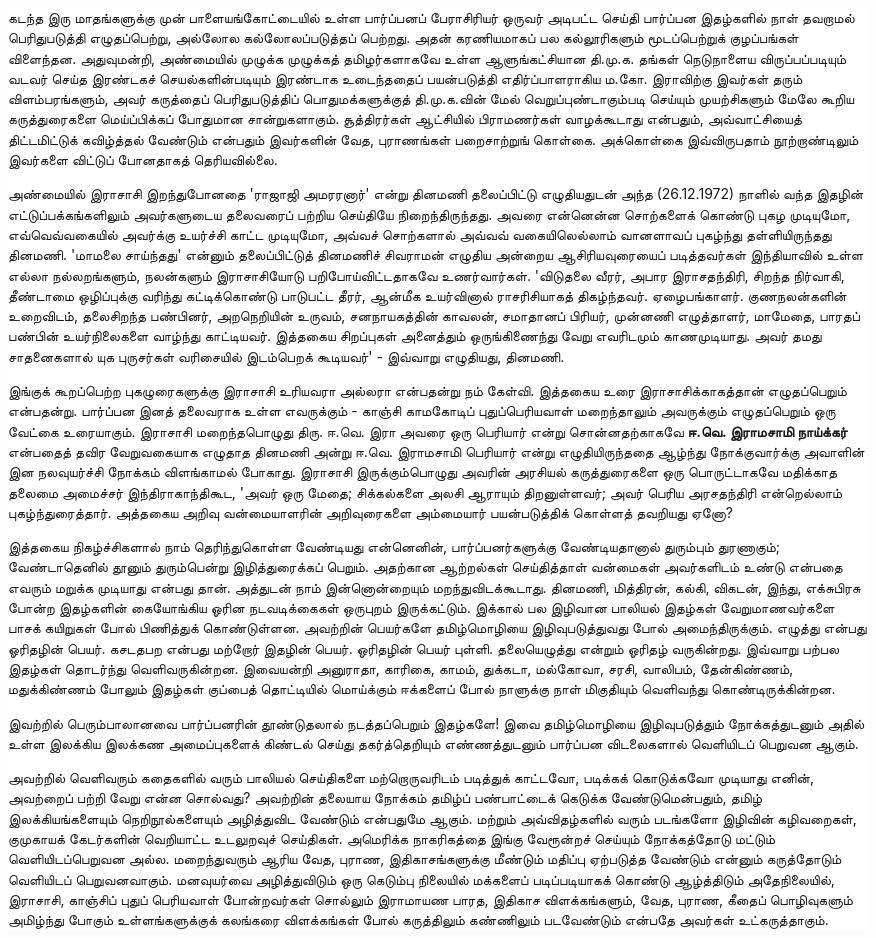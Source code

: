கடந்த இரு மாதங்களுக்கு முன் பாளையங்கோட்டையில் உள்ள பார்ப்பனப் பேராசிரியர் ஒருவர் அடிபட்ட செய்தி பார்ப்பன இதழ்களில் நாள் தவறாமல் பெரிதுபடுத்தி எழுதப்பெற்று, அல்லோல கல்லோலப்படுத்தப் பெற்றது. அதன் கரணியமாகப் பல கல்லூரிகளும் மூடப்பெற்றுக் குழப்பங்கள் விளைந்தன. அதுவுமன்றி, அண்மையில் முழுக்க முழுக்கத் தமிழர்களாகவே உள்ள ஆளுங்கட்சியான தி.மு.க. தங்கள் நெடுநாளைய விருப்பப்படியும் வடவர் செய்த இரண்டகச் செயல்களின்படியும் இரண்டாக உடைந்ததைப் பயன்படுத்தி எதிர்ப்பாளராகிய ம.கோ. இராவிற்கு இவர்கள் தரும் விளம்பரங்களும், அவர் கருத்தைப் பெரிதுபடுத்திப் பொதுமக்களுக்குத் தி.மு.க.வின் மேல் வெறுப்புண்டாகும்படி செய்யும் முயற்சிகளும் மேலே கூறிய கருத்துரைகளை மெய்ப்பிக்கப் போதுமான சான்றுகளாகும். சூத்திரர்கள் ஆட்சியில் பிராமணர்கள் வாழக்கூடாது என்பதும், அவ்வாட்சியைத் திட்டமிட்டுக் கவிழ்த்தல் வேண்டும் என்பதும் இவர்களின் வேத, புராணங்கள் பறைசாற்றுங் கொள்கை. அக்கொள்கை இவ்விருபதாம் நூற்றாண்டிலும் இவர்களை விட்டுப் போனதாகத் தெரியவில்லை.

அண்மையில் இராசாசி இறந்துபோனதை 'ராஜாஜி அமரரனார்' என்று தினமணி தலைப்பிட்டு எழுதியதுடன் அந்த (26.12.1972) நாளில் வந்த இதழின் எட்டுப்பக்கங்களிலும் அவர்களுடைய தலைவரைப் பற்றிய செய்தியே நிறைந்திருந்தது. அவரை என்னென்ன சொற்களைக் கொண்டு புகழ முடியுமோ, எவ்வெவ்வகையில் அவர்க்கு உயர்ச்சி காட்ட முடியுமோ, அவ்வச் சொற்களால் அவ்வவ் வகையிலெல்லாம் வானளாவப் புகழ்ந்து தள்ளியிருந்தது தினமணி. 'மாமலை சாய்ந்தது' என்னும் தலைப்பிட்டுத் தினமணிச் சிவராமன் எழுதிய அன்றைய ஆசிரியவுரையைப் படித்தவர்கள் இந்தியாவில் உள்ள எல்லா நல்லறங்களும், நலன்களும் இராசாசியோடு பறிபோய்விட்டதாகவே உணர்வார்கள். 'விடுதலை வீரர், அபார இராசதந்திரி, சிறந்த நிர்வாகி, தீண்டாமை ஒழிப்புக்கு வரிந்து கட்டிக்கொண்டு பாடுபட்ட தீரர், ஆன்மீக உயர்வினால் ராசரிசியாகத் திகழ்ந்தவர். ஏழைபங்காளர். குணநலன்களின் உறைவிடம், தலைசிறந்த பண்பினர், அறநெறியின் உருவம், சனநாயகத்தின் காவலன், சமாதானப் பிரியர், முன்னணி எழுத்தாளர், மாமேதை, பாரதப் பண்பின் உயர்நிலைகளை வாழ்ந்து காட்டியவர். இத்தகைய சிறப்புகள் அனைத்தும் ஒருங்கிணைந்து வேறு எவரிடமும் காணமுடியாது. அவர் தமது சாதனைகளால் யுக புருசர்கள் வரிசையில் இடம்பெறக் கூடியவர்' - இவ்வாறு எழுதியது, தினமணி.

இங்குக் கூறப்பெற்ற புகழுரைகளுக்கு இராசாசி உரியவரா அல்லரா என்பதன்று நம் கேள்வி. இத்தகைய உரை இராசாசிக்காகத்தான் எழுதப்பெறும் என்பதன்று. பார்ப்பன இனத் தலைவராக உள்ள எவருக்கும் - காஞ்சி காமகோடிப் புதுப்பெரியவாள் மறைந்தாலும் அவருக்கும் எழுதப்பெறும் ஒரு வேட்கை உரையாகும். இராசாசி மறைந்தபொழுது திரு. ஈ.வெ. இரா அவரை ஒரு பெரியார் என்று சொன்னதற்காகவே **ஈ.வெ. இராமசாமி நாய்க்கர்** என்பதைத் தவிர வேறுவகையாக எழுதாத தினமணி அன்று ஈ.வெ. இராமசாமி பெரியார் என்று எழுதியிருந்ததை ஆழ்ந்து நோக்குவார்க்கு அவாளின் இன நலவுயர்ச்சி நோக்கம் விளங்காமல் போகாது. இராசாசி இருக்கும்பொழுது அவரின் அரசியல் கருத்துரைகளை ஒரு பொருட்டாகவே மதிக்காத தலைமை அமைச்சர் இந்திராகாந்திகூட, 'அவர் ஒரு மேதை; சிக்கல்களை அலசி ஆராயும் திறனுள்ளவர்; அவர் பெரிய அரசதந்திரி என்றெல்லாம் புகழ்ந்துரைத்தார். அத்தகைய அறிவு வன்மையாளரின் அறிவுரைகளை அம்மையார் பயன்படுத்திக் கொள்ளத் தவறியது ஏனோ?

இத்தகைய நிகழ்ச்சிகளால் நாம் தெரிந்துகொள்ள வேண்டியது என்னெனின், பார்ப்பனர்களுக்கு வேண்டியதானால் துரும்பும் துரணாகும்; வேண்டாதெனில் தூனும் துரும்பென்று இழித்துரைக்கப் பெறும். அதற்கான ஆற்றல்கள் செய்தித்தாள் வன்மைகள் அவர்களிடம் உண்டு என்பதை எவரும் மறுக்க முடியாது என்பது தான். அத்துடன் நாம் இன்னொன்றையும் மறந்துவிடக்கூடாது. தினமணி, மித்திரன், கல்கி, விகடன், இந்து, எக்சுபிரசு போன்ற இதழ்களின் கையோங்கிய ஓரின நடவடிக்கைகள் ஒருபுறம் இருக்கட்டும். இக்கால் பல இழிவான பாலியல் இதழ்கள் வேறுமாணவர்களை பாசக் கயிறுகள் போல் பிணித்துக் கொண்டுள்ளன. அவற்றின் பெயர்களே தமிழ்மொழியை இழிவுபடுத்துவது போல் அமைந்திருக்கும். எழுத்து என்பது ஓரிதழின் பெயர். கசடதபற என்பது மற்றோர் இதழின் பெயர். ஓரிதழின் பெயர் புள்ளி. தலையெழுத்து என்றும் ஓரிதழ் வருகின்றது. இவ்வாறு பற்பல இதழ்கள் தொடர்ந்து வெளிவருகின்றன. இவையன்றி அனுராதா, காரிகை, காமம், துக்கடா, மல்கோவா, சரசி, வாலிபம், தேன்கிண்ணம், மதுக்கிண்ணம் போலும் இதழ்கள் குப்பைத் தொட்டியில் மொய்க்கும் ஈக்களைப் போல் நாளுக்கு நாள் மிகுதியும் வெளிவந்து கொண்டிருக்கின்றன.

இவற்றில் பெரும்பாலானவை பார்ப்பனரின் தூண்டுதலால் நடத்தப்பெறும் இதழ்களே! இவை தமிழ்மொழியை இழிவுபடுத்தும் நோக்கத்துடனும் அதில் உள்ள இலக்கிய இலக்கண அமைப்புகளைக் கிண்டல் செய்து தகர்த்தெறியும் எண்ணத்துடனும் பார்ப்பன விடலைகளால் வெளியிடப் பெறுவன ஆகும்.

அவற்றில் வெளிவரும் கதைகளில் வரும் பாலியல் செய்திகளை மற்றொருவரிடம் படித்துக் காட்டவோ, படிக்கக் கொடுக்கவோ முடியாது எனின், அவற்றைப் பற்றி வேறு என்ன சொல்வது? அவற்றின் தலையாய நோக்கம் தமிழ்ப் பண்பாட்டைக் கெடுக்க வேண்டுமென்பதும், தமிழ் இலக்கியங்களையும் நெறிநூல்களையும் அழித்துவிட வேண்டும் என்பதுமே ஆகும். மற்றும் அவ்விதழ்களில் வரும் படங்களோ இழிவின் கழிவறைகள், குமுகாயக் கேடர்களின் வெறியாட்ட உடலுறவுச் செய்திகள். அமெரிக்க நாகரிகத்தை இங்கு வேரூன்றச் செய்யும் நோக்கத்தோடு மட்டும் வெளியிடப்பெறுவன அல்ல. மறைந்துவரும் ஆரிய வேத, புராண, இதிகாசங்களுக்கு மீண்டும் மதிப்பு ஏற்படுத்த வேண்டும் என்னும் கருத்தோடும் வெளியிடப் பெறுவனவாகும். மனவுயர்வை அழித்துவிடும் ஒரு கெடும்பு நிலையில் மக்களைப் படிப்படியாகக் கொண்டு ஆழ்த்திடும் அதேநிலையில், இராசாசி, காஞ்சிப் புதுப் பெரியவாள் போன்றவர்கள் சொல்லும் இராமாயண பாரத, இதிகாச விளக்கங்களும், வேத, புராண, கீதைப் பொழிவுகளும் அமிழ்ந்து போகும் உள்ளங்களுக்குக் கலங்கரை விளக்கங்கள் போல் கருத்திலும் கண்ணிலும் படவேண்டும் என்பதே அவர்கள் உட்கருத்தாகும்.
